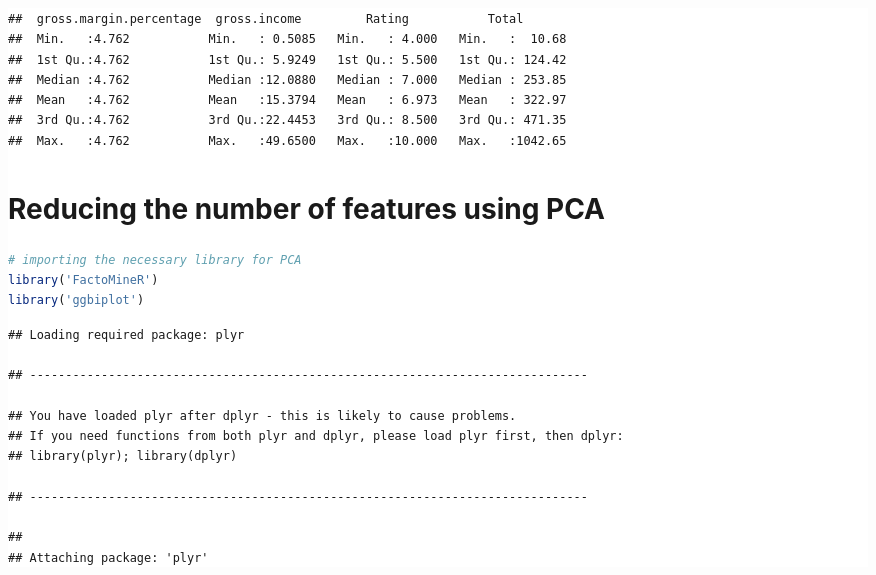     ##  gross.margin.percentage  gross.income         Rating           Total        
    ##  Min.   :4.762           Min.   : 0.5085   Min.   : 4.000   Min.   :  10.68  
    ##  1st Qu.:4.762           1st Qu.: 5.9249   1st Qu.: 5.500   1st Qu.: 124.42  
    ##  Median :4.762           Median :12.0880   Median : 7.000   Median : 253.85  
    ##  Mean   :4.762           Mean   :15.3794   Mean   : 6.973   Mean   : 322.97  
    ##  3rd Qu.:4.762           3rd Qu.:22.4453   3rd Qu.: 8.500   3rd Qu.: 471.35  
    ##  Max.   :4.762           Max.   :49.6500   Max.   :10.000   Max.   :1042.65

# Reducing the number of features using PCA

``` r
# importing the necessary library for PCA
library('FactoMineR')
library('ggbiplot')
```

    ## Loading required package: plyr

    ## ------------------------------------------------------------------------------

    ## You have loaded plyr after dplyr - this is likely to cause problems.
    ## If you need functions from both plyr and dplyr, please load plyr first, then dplyr:
    ## library(plyr); library(dplyr)

    ## ------------------------------------------------------------------------------

    ## 
    ## Attaching package: 'plyr'
